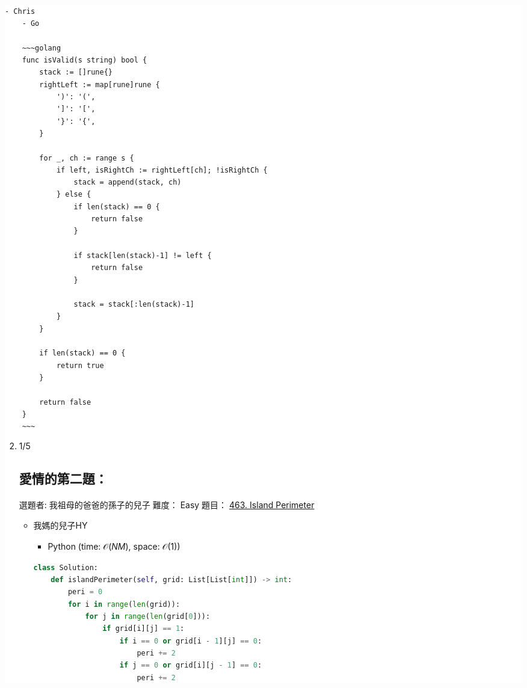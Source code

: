     - Chris
        - Go

        ~~~golang
        func isValid(s string) bool {
            stack := []rune{}
            rightLeft := map[rune]rune {
                ')': '(',
                ']': '[',
                '}': '{',
            }

            for _, ch := range s {
                if left, isRightCh := rightLeft[ch]; !isRightCh {
                    stack = append(stack, ch)
                } else {
                    if len(stack) == 0 {
                        return false
                    }

                    if stack[len(stack)-1] != left {
                        return false
                    }

                    stack = stack[:len(stack)-1]
                }
            }

            if len(stack) == 0 {
                return true
            }

            return false
        }
        ~~~
   
    
2. 1/5

    ## 愛情的第二題：

    選題者: 我祖母的爸爸的孫子的兒子
    難度： Easy
    題目： [463. Island Perimeter](https://leetcode.com/problems/island-perimeter/)

    - 我媽的兒子HY
        - Python (time: $\mathcal{O}(NM)$, space: $\mathcal{O}(1)$)

        ~~~python
        class Solution:
            def islandPerimeter(self, grid: List[List[int]]) -> int:
                peri = 0
                for i in range(len(grid)):
                    for j in range(len(grid[0])):
                        if grid[i][j] == 1:
                            if i == 0 or grid[i - 1][j] == 0:
                                peri += 2
                            if j == 0 or grid[i][j - 1] == 0:
                                peri += 2
